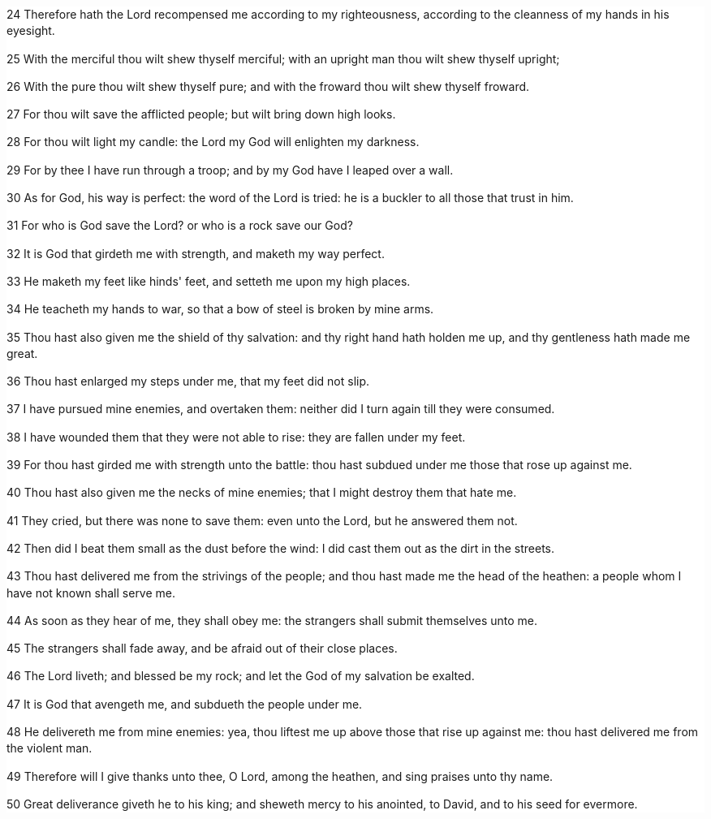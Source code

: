 24 Therefore hath the Lord recompensed me according to my righteousness, according to the cleanness of my hands in his eyesight.

25 With the merciful thou wilt shew thyself merciful; with an upright man thou wilt shew thyself upright;

26 With the pure thou wilt shew thyself pure; and with the froward thou wilt shew thyself froward.

27 For thou wilt save the afflicted people; but wilt bring down high looks.

28 For thou wilt light my candle: the Lord my God will enlighten my darkness.

29 For by thee I have run through a troop; and by my God have I leaped over a wall.

30 As for God, his way is perfect: the word of the Lord is tried: he is a buckler to all those that trust in him.

31 For who is God save the Lord? or who is a rock save our God?

32 It is God that girdeth me with strength, and maketh my way perfect.

33 He maketh my feet like hinds' feet, and setteth me upon my high places.

34 He teacheth my hands to war, so that a bow of steel is broken by mine arms.

35 Thou hast also given me the shield of thy salvation: and thy right hand hath holden me up, and thy gentleness hath made me great.

36 Thou hast enlarged my steps under me, that my feet did not slip.

37 I have pursued mine enemies, and overtaken them: neither did I turn again till they were consumed.

38 I have wounded them that they were not able to rise: they are fallen under my feet.

39 For thou hast girded me with strength unto the battle: thou hast subdued under me those that rose up against me.

40 Thou hast also given me the necks of mine enemies; that I might destroy them that hate me.

41 They cried, but there was none to save them: even unto the Lord, but he answered them not.

42 Then did I beat them small as the dust before the wind: I did cast them out as the dirt in the streets.

43 Thou hast delivered me from the strivings of the people; and thou hast made me the head of the heathen: a people whom I have not known shall serve me.

44 As soon as they hear of me, they shall obey me: the strangers shall submit themselves unto me.

45 The strangers shall fade away, and be afraid out of their close places.

46 The Lord liveth; and blessed be my rock; and let the God of my salvation be exalted.

47 It is God that avengeth me, and subdueth the people under me.

48 He delivereth me from mine enemies: yea, thou liftest me up above those that rise up against me: thou hast delivered me from the violent man.

49 Therefore will I give thanks unto thee, O Lord, among the heathen, and sing praises unto thy name.

50 Great deliverance giveth he to his king; and sheweth mercy to his anointed, to David, and to his seed for evermore.
